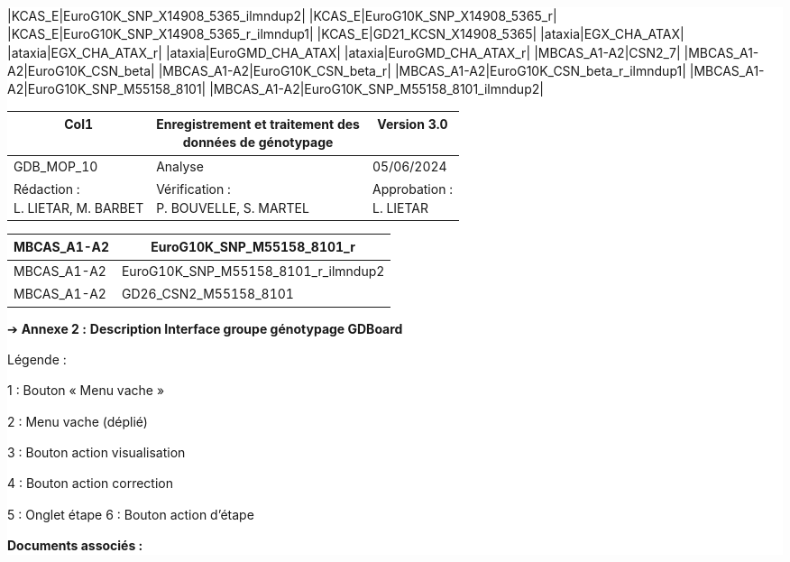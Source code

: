|KCAS_E|EuroG10K_SNP_X14908_5365_ilmndup2|
|KCAS_E|EuroG10K_SNP_X14908_5365_r|
|KCAS_E|EuroG10K_SNP_X14908_5365_r_ilmndup1|
|KCAS_E|GD21_KCSN_X14908_5365|
|ataxia|EGX_CHA_ATAX|
|ataxia|EGX_CHA_ATAX_r|
|ataxia|EuroGMD_CHA_ATAX|
|ataxia|EuroGMD_CHA_ATAX_r|
|MBCAS_A1-A2|CSN2_7|
|MBCAS_A1-A2|EuroG10K_CSN_beta|
|MBCAS_A1-A2|EuroG10K_CSN_beta_r|
|MBCAS_A1-A2|EuroG10K_CSN_beta_r_ilmndup1|
|MBCAS_A1-A2|EuroG10K_SNP_M55158_8101|
|MBCAS_A1-A2|EuroG10K_SNP_M55158_8101_ilmndup2|


|Col1|Enregistrement et traitement des<br>données de génotypage|Version 3.0|
|---|---|---|
|GDB_MOP_10|Analyse|05/06/2024|
|Rédaction :<br>L. LIETAR, M. BARBET|Vérification :<br>P. BOUVELLE, S. MARTEL|Approbation :<br>L. LIETAR|


|MBCAS_A1-A2|EuroG10K_SNP_M55158_8101_r|
|---|---|
|MBCAS_A1-A2|EuroG10K_SNP_M55158_8101_r_ilmndup2|
|MBCAS_A1-A2|GD26_CSN2_M55158_8101|


➔ **Annexe 2 :** **Description Interface groupe génotypage GDBoard**

Légende :

1 : Bouton « Menu vache »

2 : Menu vache (déplié)

3 : Bouton action visualisation

4 : Bouton action correction

5 : Onglet étape
6 : Bouton action d’étape

**Documents associés :**
